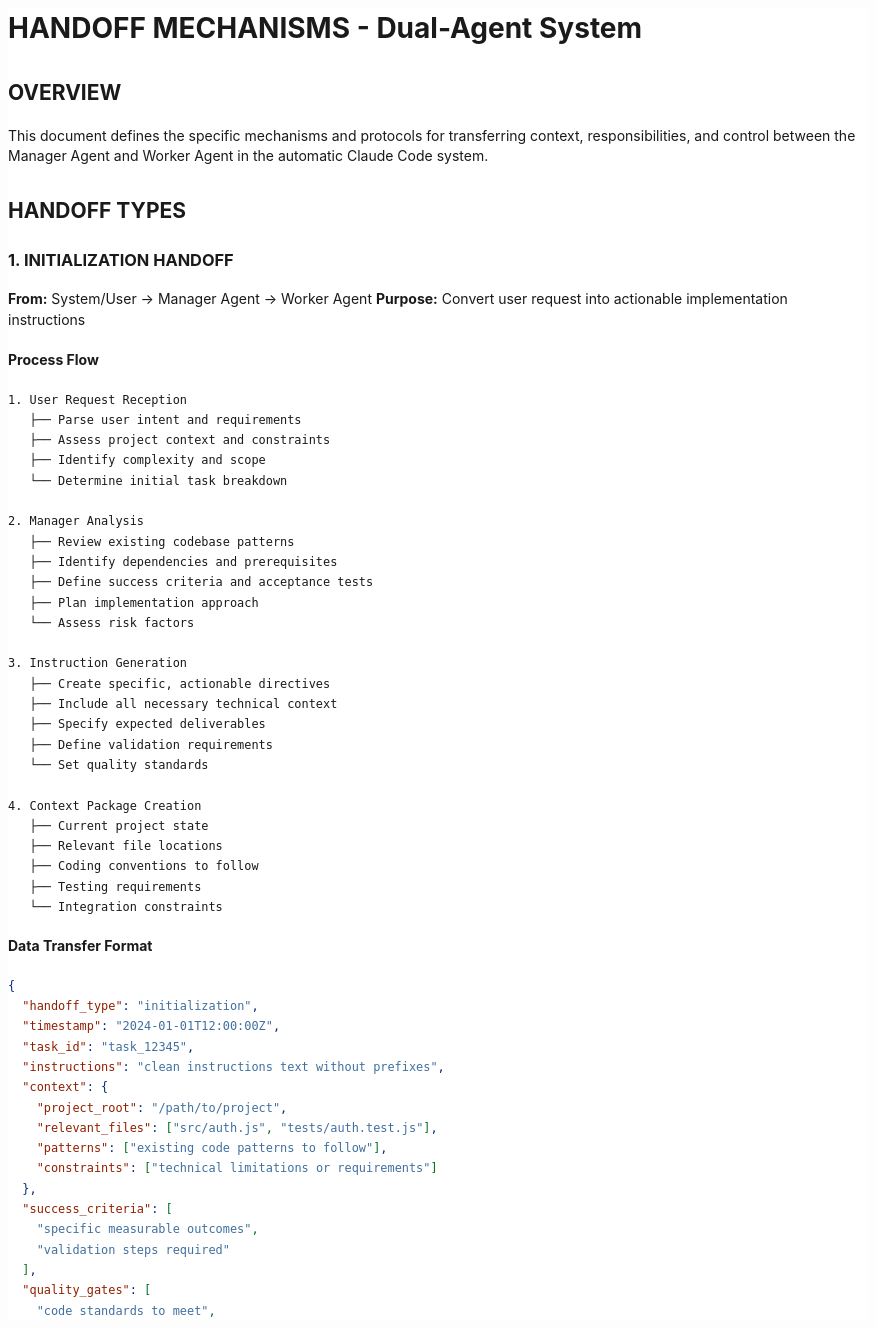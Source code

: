 # HANDOFF MECHANISMS - Dual-Agent System

## OVERVIEW
This document defines the specific mechanisms and protocols for transferring context, responsibilities, and control between the Manager Agent and Worker Agent in the automatic Claude Code system.

## HANDOFF TYPES

### 1. INITIALIZATION HANDOFF
**From:** System/User → Manager Agent → Worker Agent
**Purpose:** Convert user request into actionable implementation instructions

#### Process Flow
```
1. User Request Reception
   ├── Parse user intent and requirements
   ├── Assess project context and constraints
   ├── Identify complexity and scope
   └── Determine initial task breakdown

2. Manager Analysis
   ├── Review existing codebase patterns
   ├── Identify dependencies and prerequisites  
   ├── Define success criteria and acceptance tests
   ├── Plan implementation approach
   └── Assess risk factors

3. Instruction Generation
   ├── Create specific, actionable directives
   ├── Include all necessary technical context
   ├── Specify expected deliverables
   ├── Define validation requirements
   └── Set quality standards

4. Context Package Creation
   ├── Current project state
   ├── Relevant file locations
   ├── Coding conventions to follow
   ├── Testing requirements
   └── Integration constraints
```

#### Data Transfer Format
```json
{
  "handoff_type": "initialization",
  "timestamp": "2024-01-01T12:00:00Z",
  "task_id": "task_12345",
  "instructions": "clean instructions text without prefixes",
  "context": {
    "project_root": "/path/to/project",
    "relevant_files": ["src/auth.js", "tests/auth.test.js"],
    "patterns": ["existing code patterns to follow"],
    "constraints": ["technical limitations or requirements"]
  },
  "success_criteria": [
    "specific measurable outcomes",
    "validation steps required"
  ],
  "quality_gates": [
    "code standards to meet",
```